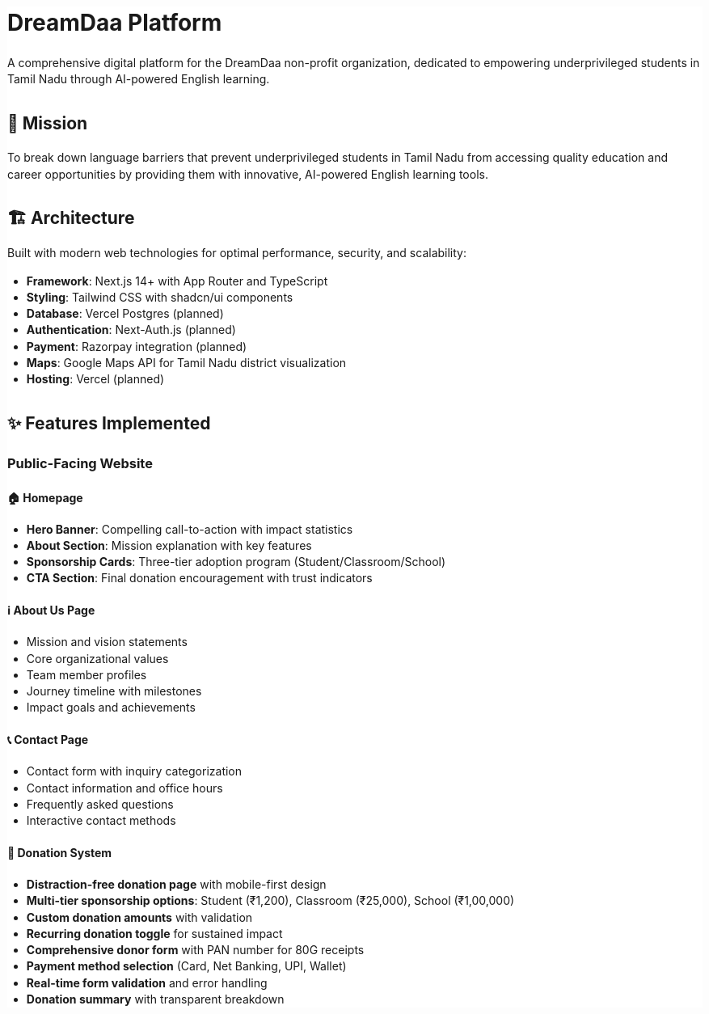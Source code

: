 # DreamDaa Platform

A comprehensive digital platform for the DreamDaa non-profit organization, dedicated to empowering underprivileged students in Tamil Nadu through AI-powered English learning.

## 🎯 Mission

To break down language barriers that prevent underprivileged students in Tamil Nadu from accessing quality education and career opportunities by providing them with innovative, AI-powered English learning tools.

## 🏗️ Architecture

Built with modern web technologies for optimal performance, security, and scalability:

- **Framework**: Next.js 14+ with App Router and TypeScript
- **Styling**: Tailwind CSS with shadcn/ui components
- **Database**: Vercel Postgres (planned)
- **Authentication**: Next-Auth.js (planned)
- **Payment**: Razorpay integration (planned)
- **Maps**: Google Maps API for Tamil Nadu district visualization
- **Hosting**: Vercel (planned)

## ✨ Features Implemented

### Public-Facing Website

#### 🏠 Homepage
- **Hero Banner**: Compelling call-to-action with impact statistics
- **About Section**: Mission explanation with key features
- **Sponsorship Cards**: Three-tier adoption program (Student/Classroom/School)
- **CTA Section**: Final donation encouragement with trust indicators

#### ℹ️ About Us Page
- Mission and vision statements
- Core organizational values
- Team member profiles
- Journey timeline with milestones
- Impact goals and achievements

#### 📞 Contact Page
- Contact form with inquiry categorization
- Contact information and office hours
- Frequently asked questions
- Interactive contact methods

#### 💝 Donation System
- **Distraction-free donation page** with mobile-first design
- **Multi-tier sponsorship options**: Student (₹1,200), Classroom (₹25,000), School (₹1,00,000)
- **Custom donation amounts** with validation
- **Recurring donation toggle** for sustained impact
- **Comprehensive donor form** with PAN number for 80G receipts
- **Payment method selection** (Card, Net Banking, UPI, Wallet)
- **Real-time form validation** and error handling
- **Donation summary** with transparent breakdown
